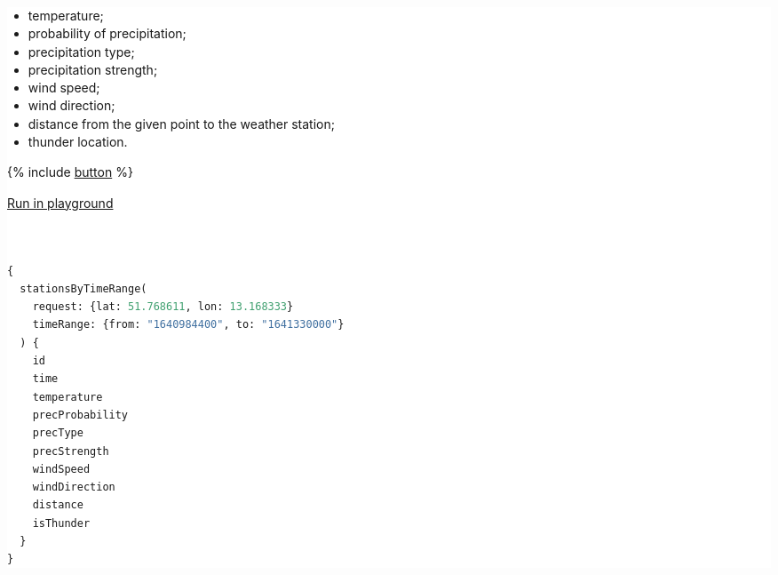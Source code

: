* temperature;
* probability of precipitation;
* precipitation type;
* precipitation strength;
* wind speed;
* wind direction;
* distance from the given point to the weather station;
* thunder location.


{% include [button](../../../_includes/button.md) %}
<div class="button-container">
    <a target="_blank" href="http://bit.ly/3SUtwHw">Run in playground</a>
</div>

```graphql


{
  stationsByTimeRange(
    request: {lat: 51.768611, lon: 13.168333}
    timeRange: {from: "1640984400", to: "1641330000"}
  ) {
    id
    time
    temperature
    precProbability
    precType
    precStrength
    windSpeed
    windDirection
    distance
    isThunder
  }
}
```
